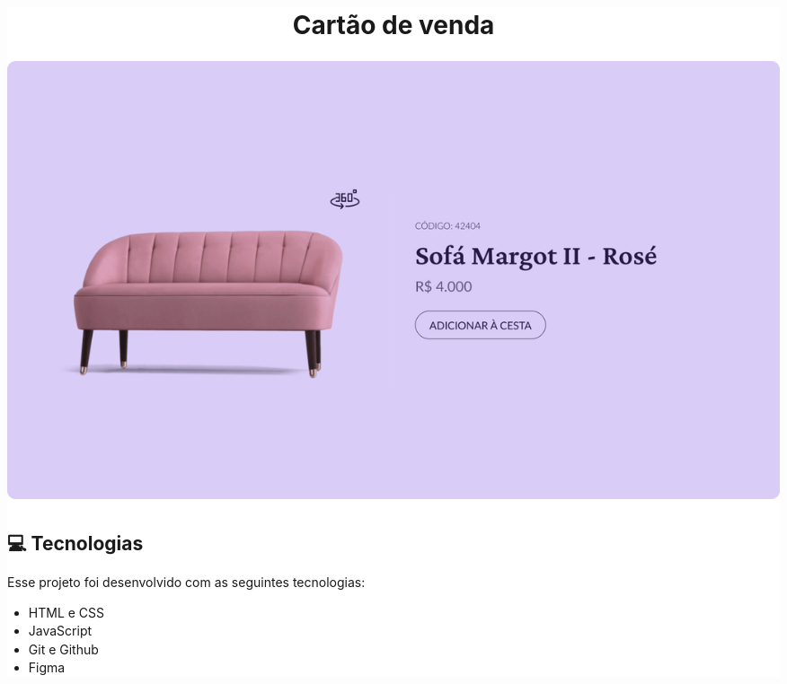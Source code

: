 <h1 align="center"> Cartão de venda</h1>

<p align="center">
  <img alt="projeto DevLinks" src=".github/capa.png" width="100%">
</p>

## 💻 Tecnologias

Esse projeto foi desenvolvido com as seguintes tecnologias:

- HTML e CSS
- JavaScript
- Git e Github
- Figma
